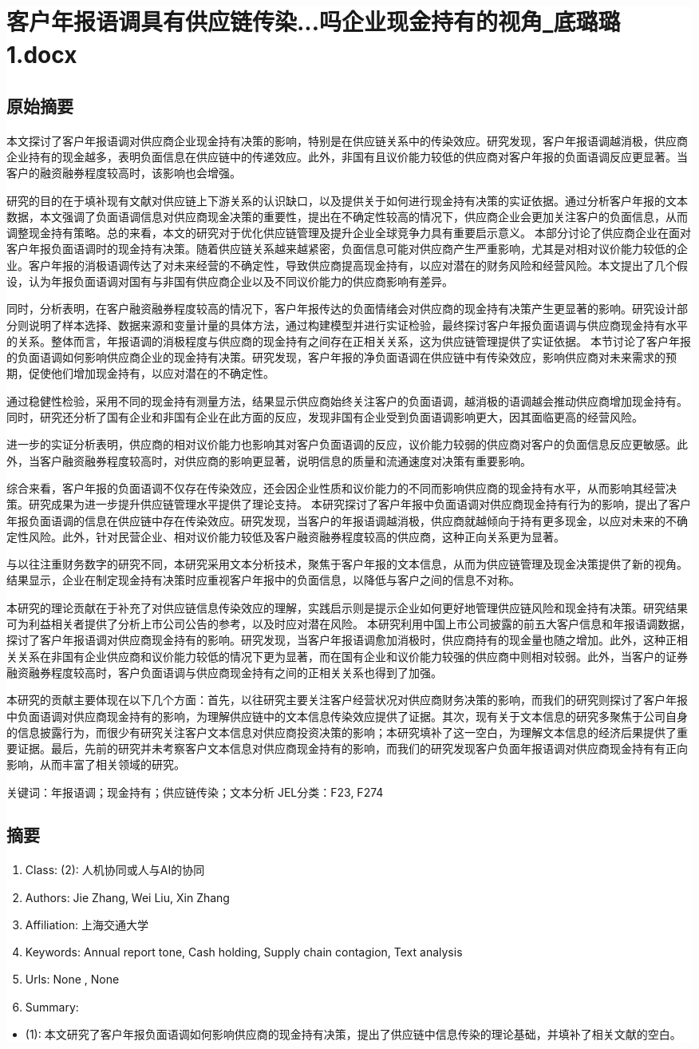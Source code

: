 # 客户年报语调具有供应链传染...吗企业现金持有的视角_底璐璐 1.docx

## 原始摘要

本文探讨了客户年报语调对供应商企业现金持有决策的影响，特别是在供应链关系中的传染效应。研究发现，客户年报语调越消极，供应商企业持有的现金越多，表明负面信息在供应链中的传递效应。此外，非国有且议价能力较低的供应商对客户年报的负面语调反应更显著。当客户的融资融券程度较高时，该影响也会增强。

研究的目的在于填补现有文献对供应链上下游关系的认识缺口，以及提供关于如何进行现金持有决策的实证依据。通过分析客户年报的文本数据，本文强调了负面语调信息对供应商现金决策的重要性，提出在不确定性较高的情况下，供应商企业会更加关注客户的负面信息，从而调整现金持有策略。总的来看，本文的研究对于优化供应链管理及提升企业全球竞争力具有重要启示意义。
本部分讨论了供应商企业在面对客户年报负面语调时的现金持有决策。随着供应链关系越来越紧密，负面信息可能对供应商产生严重影响，尤其是对相对议价能力较低的企业。客户年报的消极语调传达了对未来经营的不确定性，导致供应商提高现金持有，以应对潜在的财务风险和经营风险。本文提出了几个假设，认为年报负面语调对国有与非国有供应商企业以及不同议价能力的供应商影响有差异。

同时，分析表明，在客户融资融券程度较高的情况下，客户年报传达的负面情绪会对供应商的现金持有决策产生更显著的影响。研究设计部分则说明了样本选择、数据来源和变量计量的具体方法，通过构建模型并进行实证检验，最终探讨客户年报负面语调与供应商现金持有水平的关系。整体而言，年报语调的消极程度与供应商的现金持有之间存在正相关关系，这为供应链管理提供了实证依据。
本节讨论了客户年报的负面语调如何影响供应商企业的现金持有决策。研究发现，客户年报的净负面语调在供应链中有传染效应，影响供应商对未来需求的预期，促使他们增加现金持有，以应对潜在的不确定性。

通过稳健性检验，采用不同的现金持有测量方法，结果显示供应商始终关注客户的负面语调，越消极的语调越会推动供应商增加现金持有。同时，研究还分析了国有企业和非国有企业在此方面的反应，发现非国有企业受到负面语调影响更大，因其面临更高的经营风险。

进一步的实证分析表明，供应商的相对议价能力也影响其对客户负面语调的反应，议价能力较弱的供应商对客户的负面信息反应更敏感。此外，当客户融资融券程度较高时，对供应商的影响更显著，说明信息的质量和流通速度对决策有重要影响。

综合来看，客户年报的负面语调不仅存在传染效应，还会因企业性质和议价能力的不同而影响供应商的现金持有水平，从而影响其经营决策。研究成果为进一步提升供应链管理水平提供了理论支持。
本研究探讨了客户年报中负面语调对供应商现金持有行为的影响，提出了客户年报负面语调的信息在供应链中存在传染效应。研究发现，当客户的年报语调越消极，供应商就越倾向于持有更多现金，以应对未来的不确定性风险。此外，针对民营企业、相对议价能力较低及客户融资融券程度较高的供应商，这种正向关系更为显著。

与以往注重财务数字的研究不同，本研究采用文本分析技术，聚焦于客户年报的文本信息，从而为供应链管理及现金决策提供了新的视角。结果显示，企业在制定现金持有决策时应重视客户年报中的负面信息，以降低与客户之间的信息不对称。

本研究的理论贡献在于补充了对供应链信息传染效应的理解，实践启示则是提示企业如何更好地管理供应链风险和现金持有决策。研究结果可为利益相关者提供了分析上市公司公告的参考，以及时应对潜在风险。
本研究利用中国上市公司披露的前五大客户信息和年报语调数据，探讨了客户年报语调对供应商现金持有的影响。研究发现，当客户年报语调愈加消极时，供应商持有的现金量也随之增加。此外，这种正相关关系在非国有企业供应商和议价能力较低的情况下更为显著，而在国有企业和议价能力较强的供应商中则相对较弱。此外，当客户的证券融资融券程度较高时，客户负面语调与供应商现金持有之间的正相关关系也得到了加强。

本研究的贡献主要体现在以下几个方面：首先，以往研究主要关注客户经营状况对供应商财务决策的影响，而我们的研究则探讨了客户年报中负面语调对供应商现金持有的影响，为理解供应链中的文本信息传染效应提供了证据。其次，现有关于文本信息的研究多聚焦于公司自身的信息披露行为，而很少有研究关注客户文本信息对供应商投资决策的影响；本研究填补了这一空白，为理解文本信息的经济后果提供了重要证据。最后，先前的研究并未考察客户文本信息对供应商现金持有的影响，而我们的研究发现客户负面年报语调对供应商现金持有有正向影响，从而丰富了相关领域的研究。

关键词：年报语调；现金持有；供应链传染；文本分析
JEL分类：F23, F274

## 摘要

1. Class: (2): 人机协同或人与AI的协同

2. Authors: Jie Zhang, Wei Liu, Xin Zhang

3. Affiliation: 上海交通大学

4. Keywords: Annual report tone, Cash holding, Supply chain contagion, Text analysis

5. Urls: None , None

6. Summary:

- (1): 本文研究了客户年报负面语调如何影响供应商的现金持有决策，提出了供应链中信息传染的理论基础，并填补了相关文献的空白。
